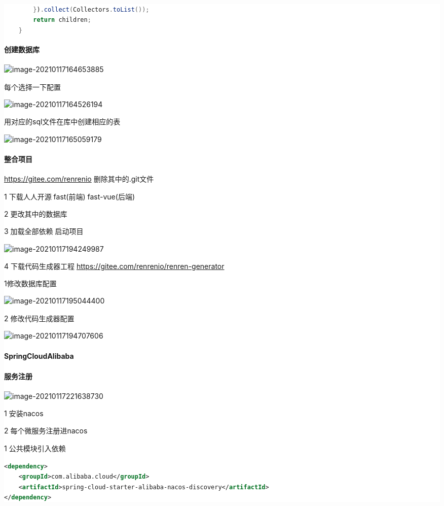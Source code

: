 ```java
        }).collect(Collectors.toList());
        return children;
    }
```



#### 创建数据库

![image-20210117164653885](G:\note\image\image-20210117164653885.png)

每个选择一下配置

![image-20210117164526194](G:\note\image\image-20210117164526194.png)

用对应的sql文件在库中创建相应的表

![image-20210117165059179](C:\Users\gg\AppData\Roaming\Typora\typora-user-images\image-20210117165059179.png)

#### 整合项目

https://gitee.com/renrenio 删除其中的.git文件

1 下载人人开源 fast(前端) fast-vue(后端)

2 更改其中的数据库

3 加载全部依赖   启动项目

![image-20210117194249987](G:\note\image\image-20210117194249987.png)

4 下载代码生成器工程 https://gitee.com/renrenio/renren-generator

1修改数据库配置

![image-20210117195044400](G:\note\image\image-20210117195044400.png)

2 修改代码生成器配置

![image-20210117194707606](C:\Users\gg\AppData\Roaming\Typora\typora-user-images\image-20210117194707606.png)

#### SpringCloudAlibaba

#### 服务注册

![image-20210117221638730](G:\note\image\image-20210117221638730.png)

1 安装nacos 

2 每个微服务注册进nacos

1 公共模块引入依赖

```xml
<dependency>
    <groupId>com.alibaba.cloud</groupId>
    <artifactId>spring-cloud-starter-alibaba-nacos-discovery</artifactId>
</dependency>
```
